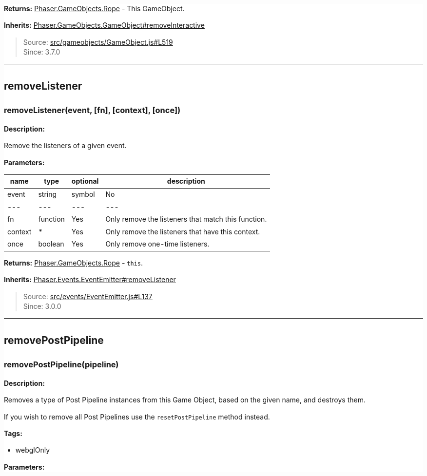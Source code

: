 **Returns:** [Phaser.GameObjects.Rope](gameobjects-rope.md) - This GameObject.

**Inherits:** [Phaser.GameObjects.GameObject#removeInteractive](gameobjects-gameobject.md)

> Source: [src/gameobjects/GameObject.js#L519](https://github.com/phaserjs/phaser/blob/v3.87.0/src/gameobjects/GameObject.js#L519)  
> Since: 3.7.0

---

## removeListener

### <instance> removeListener(event, [fn], [context], [once])

**Description:**

Remove the listeners of a given event.

**Parameters:**

| name | type | optional | description |
| --- | --- | --- | --- |
| event | string | symbol | No | The event name. |
| --- | --- | --- | --- |
| fn | function | Yes | Only remove the listeners that match this function. |
| context | \* | Yes | Only remove the listeners that have this context. |
| once | boolean | Yes | Only remove one-time listeners. |

**Returns:** [Phaser.GameObjects.Rope](gameobjects-rope.md) - `this`.

**Inherits:** [Phaser.Events.EventEmitter#removeListener](events-eventemitter.md)

> Source: [src/events/EventEmitter.js#L137](https://github.com/phaserjs/phaser/blob/v3.87.0/src/events/EventEmitter.js#L137)  
> Since: 3.0.0

---

## removePostPipeline

### <instance> removePostPipeline(pipeline)

**Description:**

Removes a type of Post Pipeline instances from this Game Object, based on the given name, and destroys them.

If you wish to remove all Post Pipelines use the `resetPostPipeline` method instead.

**Tags:**

* webglOnly

**Parameters:**
